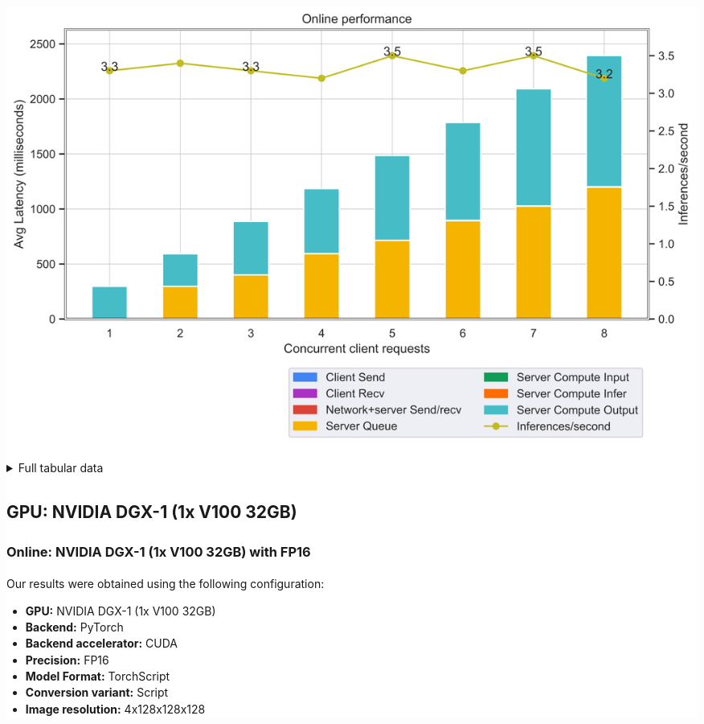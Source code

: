 ![](plots/graph_performance_online_6.svg)
 
<details><summary>
Full tabular data
</summary></details>



## **GPU:** NVIDIA DGX-1 (1x V100 32GB)

### Online: NVIDIA DGX-1 (1x V100 32GB) with FP16
Our results were obtained using the following configuration:
 * **GPU:** NVIDIA DGX-1 (1x V100 32GB)
 * **Backend:** PyTorch
 * **Backend accelerator:** CUDA
 * **Precision:** FP16
 * **Model Format:** TorchScript
 * **Conversion variant:** Script
 * **Image resolution:** 4x128x128x128
